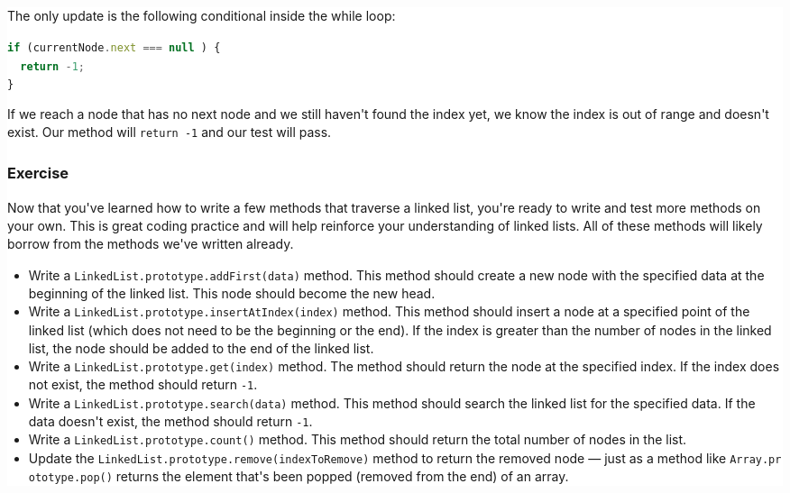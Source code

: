 The only update is the following conditional inside the while loop:

```js
if (currentNode.next === null ) {
  return -1;
}
```

If we reach a node that has no next node and we still haven't found the index yet, we know the index is out of range and doesn't exist. Our method will `return -1` and our test will pass.

### Exercise

Now that you've learned how to write a few methods that traverse a linked list, you're ready to write and test more methods on your own. This is great coding practice and will help reinforce your understanding of linked lists. All of these methods will likely borrow from the methods we've written already.

* Write a `LinkedList.prototype.addFirst(data)` method. This method should create a new node with the specified data at the beginning of the linked list. This node should become the new head.
* Write a `LinkedList.prototype.insertAtIndex(index)` method. This method should insert a node at a specified point of the linked list (which does not need to be the beginning or the end). If the index is greater than the number of nodes in the linked list, the node should be added to the end of the linked list.
* Write a `LinkedList.prototype.get(index)` method. The method should return the node at the specified index. If the index does not exist, the method should return `-1`.
* Write a `LinkedList.prototype.search(data)` method. This method should search the linked list for the specified data. If the data doesn't exist, the method should return `-1`.
* Write a `LinkedList.prototype.count()` method. This method should return the total number of nodes in the list.
* Update the `LinkedList.prototype.remove(indexToRemove)` method to return the removed node — just as a method like `Array.prototype.pop()` returns the element that's been popped (removed from the end) of an array.